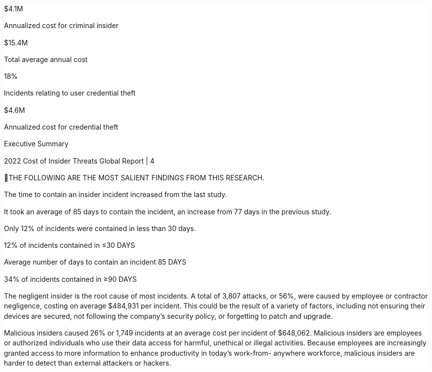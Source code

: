 $4\.1M

Annualized cost 
for criminal insider 

$15\.4M

Total average 
annual cost 

18%

Incidents relating 
to user credential theft

$4\.6M

Annualized cost 
for credential theft 

Executive Summary 

2022 Cost of Insider Threats Global Report \| 4

THE FOLLOWING ARE 
THE MOST SALIENT FINDINGS 
FROM THIS RESEARCH.

The time to contain an insider incident 
increased from the last study. 

It took an average of 85 days to contain the incident, 
an increase from 77 days in the previous study.

Only 12% of incidents were contained in less than 30 days. 

12% of incidents 
contained in
≤30 DAYS

Average number of days 
to contain an incident
85 DAYS

34% of incidents 
contained in
≥90 DAYS

The negligent insider is the 
root cause of most incidents. 
A total of 3,807 attacks, or 56%, were caused 
by employee or contractor negligence, costing 
on average $484,931 per incident. This could be 
the result of a variety of factors, including not 
ensuring their devices are secured, not following 
the company’s security policy, or forgetting to 
patch and upgrade. 

Malicious insiders caused 26% 
or 1,749 incidents at an average 
cost per incident of $648,062\. 
Malicious insiders are employees or authorized 
individuals who use their data access for harmful, 
unethical or illegal activities. Because employees 
are increasingly granted access to more information 
to enhance productivity in today’s work\-from\-
anywhere workforce, malicious insiders are harder 
to detect than external attackers or hackers.
